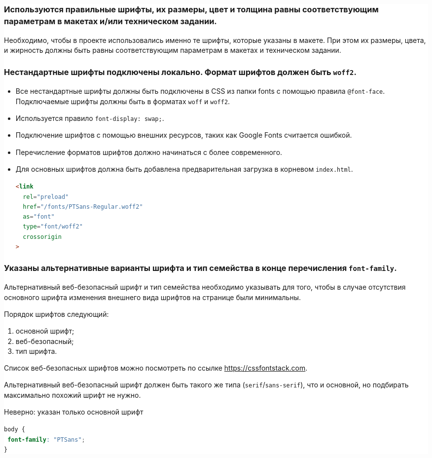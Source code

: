 ### Используются правильные шрифты, их размеры, цвет и толщина равны соответствующим параметрам в макетах и/или техническом задании.

Необходимо, чтобы в проекте использовались именно те шрифты, которые
указаны в макете. При этом их размеры, цвета, и жирность должны быть равны
соответствующим параметрам в макетах и техническом задании.

### Нестандартные шрифты подключены локально. Формат шрифтов должен быть `woff2`.

* Все нестандартные шрифты должны быть подключены в CSS из папки fonts с помощью правила `@font-face`. Подключаемые шрифты должны быть в форматах `woff` и `woff2`.

* Используется правило `font-display: swap;`.

* Подключение шрифтов с помощью внешних ресурсов, таких как Google Fonts считается ошибкой.

* Перечисление форматов шрифтов должно начинаться с более современного.

* Для основных шрифтов должна быть добавлена предварительная загрузка в корневом `index.html`.

  ```html
  <link
    rel="preload"
    href="/fonts/PTSans-Regular.woff2"
    as="font"
    type="font/woff2"
    crossorigin
  >
  ```

### Указаны альтернативные варианты шрифта и тип семейства в конце перечисления `font-family`.

Альтернативный веб-безопасный шрифт и тип семейства необходимо указывать
для того, чтобы в случае отсутствия основного шрифта изменения внешнего вида
шрифтов на странице были минимальны.

Порядок шрифтов следующий:

  1. основной шрифт;
  2. веб-безопасный;
  3. тип шрифта.

Список веб-безопасных шрифтов можно посмотреть по ссылке https://cssfontstack.com.

Альтернативный веб-безопасный шрифт должен быть такого же типа (`serif`/`sans-serif`), что и основной, но подбирать максимально похожий шрифт не нужно.

Неверно: указан только основной шрифт
```css
body {
 font-family: "PTSans";
}
```
